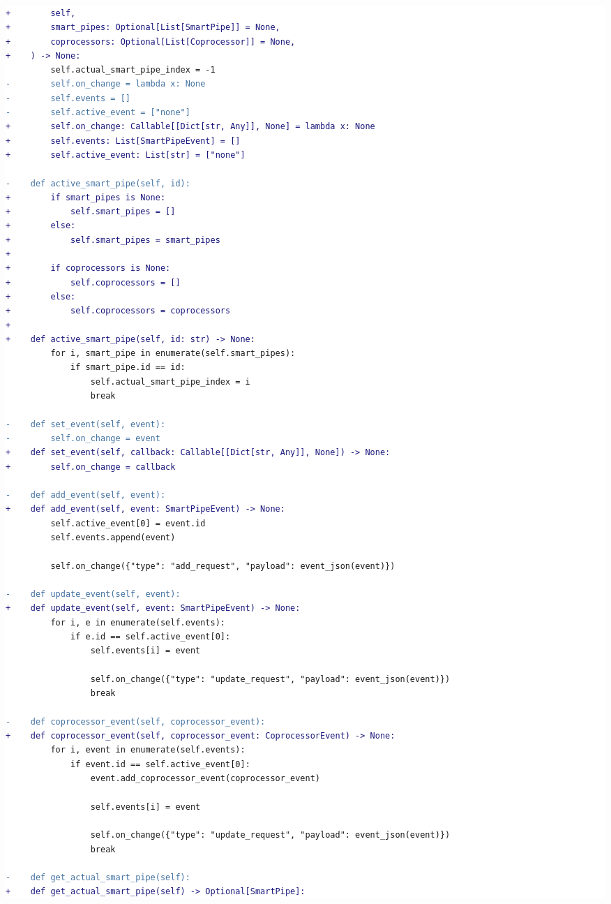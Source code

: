 ```diff
+        self,
+        smart_pipes: Optional[List[SmartPipe]] = None,
+        coprocessors: Optional[List[Coprocessor]] = None,
+    ) -> None:
         self.actual_smart_pipe_index = -1
-        self.on_change = lambda x: None
-        self.events = []
-        self.active_event = ["none"]
+        self.on_change: Callable[[Dict[str, Any]], None] = lambda x: None
+        self.events: List[SmartPipeEvent] = []
+        self.active_event: List[str] = ["none"]
 
-    def active_smart_pipe(self, id):
+        if smart_pipes is None:
+            self.smart_pipes = []
+        else:
+            self.smart_pipes = smart_pipes
+
+        if coprocessors is None:
+            self.coprocessors = []
+        else:
+            self.coprocessors = coprocessors
+
+    def active_smart_pipe(self, id: str) -> None:
         for i, smart_pipe in enumerate(self.smart_pipes):
             if smart_pipe.id == id:
                 self.actual_smart_pipe_index = i
                 break
 
-    def set_event(self, event):
-        self.on_change = event
+    def set_event(self, callback: Callable[[Dict[str, Any]], None]) -> None:
+        self.on_change = callback
 
-    def add_event(self, event):
+    def add_event(self, event: SmartPipeEvent) -> None:
         self.active_event[0] = event.id
         self.events.append(event)
 
         self.on_change({"type": "add_request", "payload": event_json(event)})
 
-    def update_event(self, event):
+    def update_event(self, event: SmartPipeEvent) -> None:
         for i, e in enumerate(self.events):
             if e.id == self.active_event[0]:
                 self.events[i] = event
 
                 self.on_change({"type": "update_request", "payload": event_json(event)})
                 break
 
-    def coprocessor_event(self, coprocessor_event):
+    def coprocessor_event(self, coprocessor_event: CoprocessorEvent) -> None:
         for i, event in enumerate(self.events):
             if event.id == self.active_event[0]:
                 event.add_coprocessor_event(coprocessor_event)
 
                 self.events[i] = event
 
                 self.on_change({"type": "update_request", "payload": event_json(event)})
                 break
 
-    def get_actual_smart_pipe(self):
+    def get_actual_smart_pipe(self) -> Optional[SmartPipe]:
```